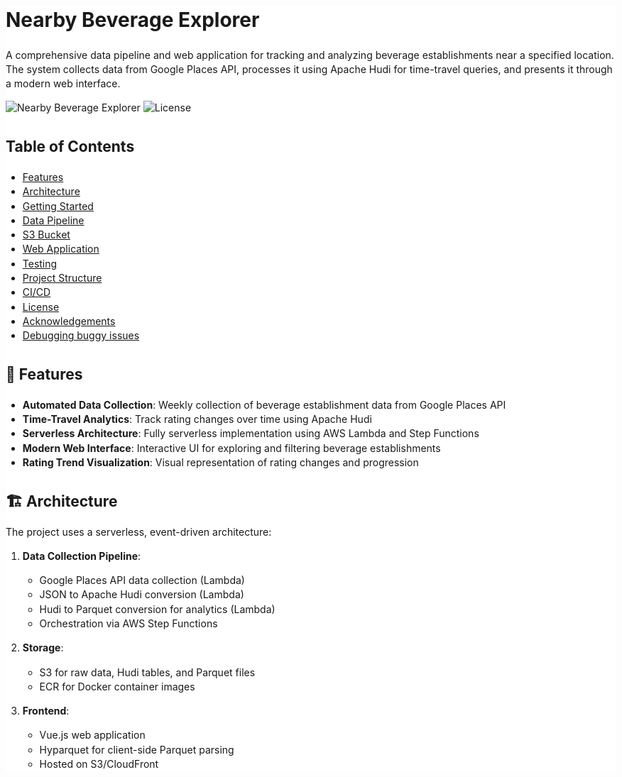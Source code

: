 # Nearby Beverage Explorer

A comprehensive data pipeline and web application for tracking and analyzing beverage establishments near a specified location. The system collects data from Google Places API, processes it using Apache Hudi for time-travel queries, and presents it through a modern web interface.

![Nearby Beverage Explorer](https://img.shields.io/badge/Status-Active-brightgreen)
![License](https://img.shields.io/badge/License-MIT-blue)

## Table of Contents

- [Features](#features)
- [Architecture](#architecture)
- [Getting Started](#getting-started)
- [Data Pipeline](#data-pipeline)
- [S3 Bucket](#s3-bucket)
- [Web Application](#web-application)
- [Testing](#testing)
- [Project Structure](#project-structure)
- [CI/CD](#ci-cd)
- [License](#license)
- [Acknowledgements](#acknowledgements)
- [Debugging buggy issues](#debugging-buggy-issues)

## 🌟 Features

- **Automated Data Collection**: Weekly collection of beverage establishment data from Google Places API
- **Time-Travel Analytics**: Track rating changes over time using Apache Hudi
- **Serverless Architecture**: Fully serverless implementation using AWS Lambda and Step Functions
- **Modern Web Interface**: Interactive UI for exploring and filtering beverage establishments
- **Rating Trend Visualization**: Visual representation of rating changes and progression

## 🏗️ Architecture

The project uses a serverless, event-driven architecture:

1. **Data Collection Pipeline**:
   - Google Places API data collection (Lambda)
   - JSON to Apache Hudi conversion (Lambda)
   - Hudi to Parquet conversion for analytics (Lambda)
   - Orchestration via AWS Step Functions

2. **Storage**:
   - S3 for raw data, Hudi tables, and Parquet files
   - ECR for Docker container images

3. **Frontend**:
   - Vue.js web application
   - Hyparquet for client-side Parquet parsing
   - Hosted on S3/CloudFront
